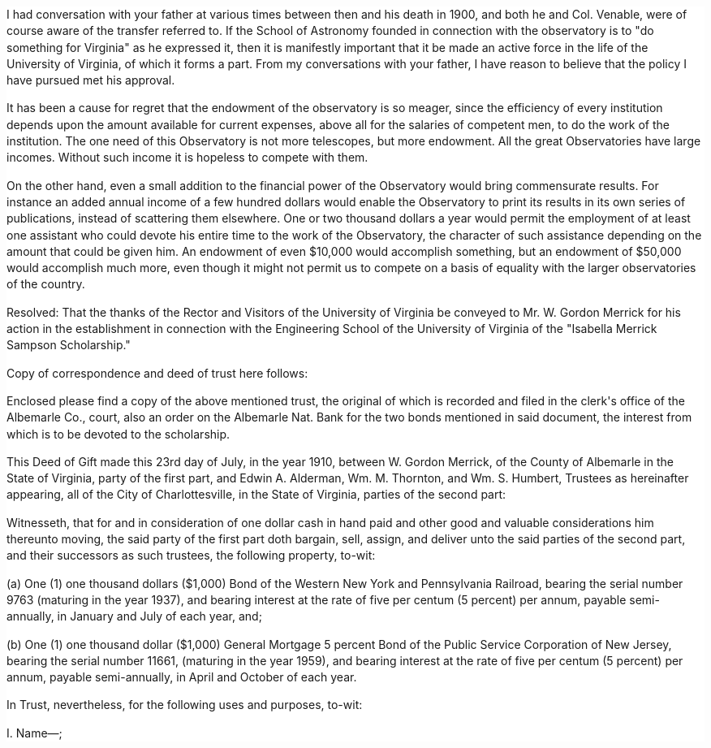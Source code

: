 I had conversation with your father at various times between then and his death in 1900, and both he and Col. Venable, were of course aware of the transfer referred to. If the School of Astronomy founded in connection with the observatory is to "do something for Virginia" as he expressed it, then it is manifestly important that it be made an active force in the life of the University of Virginia, of which it forms a part. From my conversations with your father, I have reason to believe that the policy I have pursued met his approval.

It has been a cause for regret that the endowment of the observatory is so meager, since the efficiency of every institution depends upon the amount available for current expenses, above all for the salaries of competent men, to do the work of the institution. The one need of this Observatory is not more telescopes, but more endowment. All the great Observatories have large incomes. Without such income it is hopeless to compete with them.

On the other hand, even a small addition to the financial power of the Observatory would bring commensurate results. For instance an added annual income of a few hundred dollars would enable the Observatory to print its results in its own series of publications, instead of scattering them elsewhere. One or two thousand dollars a year would permit the employment of at least one assistant who could devote his entire time to the work of the Observatory, the character of such assistance depending on the amount that could be given him. An endowment of even $10,000 would accomplish something, but an endowment of $50,000 would accomplish much more, even though it might not permit us to compete on a basis of equality with the larger observatories of the country.

Resolved: That the thanks of the Rector and Visitors of the University of Virginia be conveyed to Mr. W. Gordon Merrick for his action in the establishment in connection with the Engineering School of the University of Virginia of the "Isabella Merrick Sampson Scholarship."

Copy of correspondence and deed of trust here follows:

Enclosed please find a copy of the above mentioned trust, the original of which is recorded and filed in the clerk's office of the Albemarle Co., court, also an order on the Albemarle Nat. Bank for the two bonds mentioned in said document, the interest from which is to be devoted to the scholarship.

This Deed of Gift made this 23rd day of July, in the year 1910, between W. Gordon Merrick, of the County of Albemarle in the State of Virginia, party of the first part, and Edwin A. Alderman, Wm. M. Thornton, and Wm. S. Humbert, Trustees as hereinafter appearing, all of the City of Charlottesville, in the State of Virginia, parties of the second part:

Witnesseth, that for and in consideration of one dollar cash in hand paid and other good and valuable considerations him thereunto moving, the said party of the first part doth bargain, sell, assign, and deliver unto the said parties of the second part, and their successors as such trustees, the following property, to-wit:

(a) One (1) one thousand dollars ($1,000) Bond of the Western New York and Pennsylvania Railroad, bearing the serial number 9763 (maturing in the year 1937), and bearing interest at the rate of five per centum (5 percent) per annum, payable semi-annually, in January and July of each year, and;

(b) One (1) one thousand dollar ($1,000) General Mortgage 5 percent Bond of the Public Service Corporation of New Jersey, bearing the serial number 11661, (maturing in the year 1959), and bearing interest at the rate of five per centum (5 percent) per annum, payable semi-annually, in April and October of each year.

In Trust, nevertheless, for the following uses and purposes, to-wit:

I. Name—;
